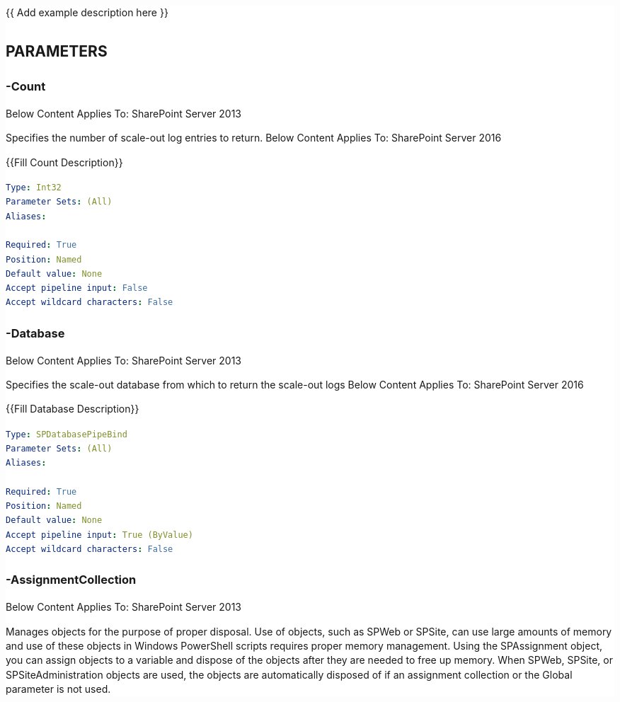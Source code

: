 {{ Add example description here }}

## PARAMETERS

### -Count
Below Content Applies To: SharePoint Server 2013

Specifies the number of scale-out log entries to return.
Below Content Applies To: SharePoint Server 2016

{{Fill Count Description}}

```yaml
Type: Int32
Parameter Sets: (All)
Aliases: 

Required: True
Position: Named
Default value: None
Accept pipeline input: False
Accept wildcard characters: False
```

### -Database
Below Content Applies To: SharePoint Server 2013

Specifies the scale-out database from which to return the scale-out logs Below Content Applies To: SharePoint Server 2016

{{Fill Database Description}}

```yaml
Type: SPDatabasePipeBind
Parameter Sets: (All)
Aliases: 

Required: True
Position: Named
Default value: None
Accept pipeline input: True (ByValue)
Accept wildcard characters: False
```

### -AssignmentCollection
Below Content Applies To: SharePoint Server 2013

Manages objects for the purpose of proper disposal.
Use of objects, such as SPWeb or SPSite, can use large amounts of memory and use of these objects in Windows PowerShell scripts requires proper memory management.
Using the SPAssignment object, you can assign objects to a variable and dispose of the objects after they are needed to free up memory.
When SPWeb, SPSite, or SPSiteAdministration objects are used, the objects are automatically disposed of if an assignment collection or the Global parameter is not used.
